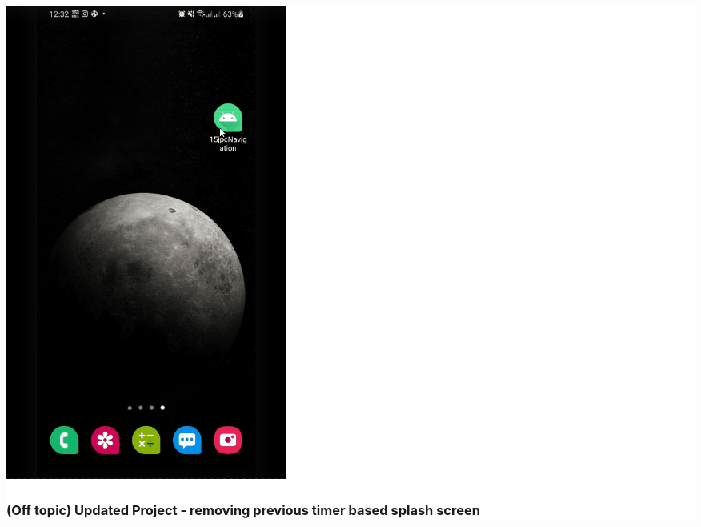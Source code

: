 <img src="img/spp.gif" alt="spp.gif" width="350px">
</div>

### (Off topic) Updated Project - removing previous timer based splash screen

